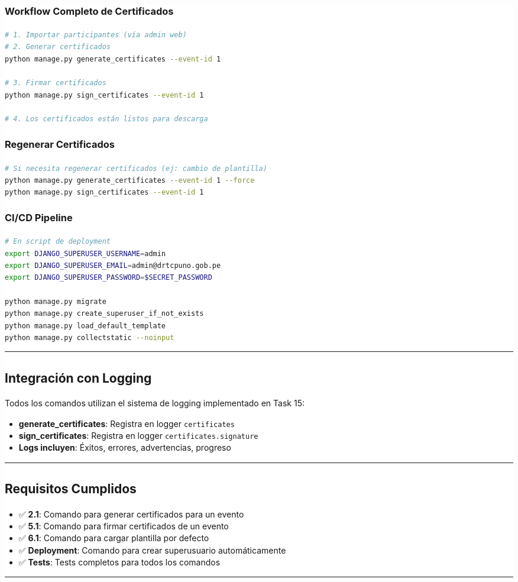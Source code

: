 ### Workflow Completo de Certificados
```bash
# 1. Importar participantes (vía admin web)
# 2. Generar certificados
python manage.py generate_certificates --event-id 1

# 3. Firmar certificados
python manage.py sign_certificates --event-id 1

# 4. Los certificados están listos para descarga
```

### Regenerar Certificados
```bash
# Si necesita regenerar certificados (ej: cambio de plantilla)
python manage.py generate_certificates --event-id 1 --force
python manage.py sign_certificates --event-id 1
```

### CI/CD Pipeline
```bash
# En script de deployment
export DJANGO_SUPERUSER_USERNAME=admin
export DJANGO_SUPERUSER_EMAIL=admin@drtcpuno.gob.pe
export DJANGO_SUPERUSER_PASSWORD=$SECRET_PASSWORD

python manage.py migrate
python manage.py create_superuser_if_not_exists
python manage.py load_default_template
python manage.py collectstatic --noinput
```

---

## Integración con Logging

Todos los comandos utilizan el sistema de logging implementado en Task 15:

- **generate_certificates**: Registra en logger `certificates`
- **sign_certificates**: Registra en logger `certificates.signature`
- **Logs incluyen**: Éxitos, errores, advertencias, progreso

---

## Requisitos Cumplidos

- ✅ **2.1**: Comando para generar certificados para un evento
- ✅ **5.1**: Comando para firmar certificados de un evento
- ✅ **6.1**: Comando para cargar plantilla por defecto
- ✅ **Deployment**: Comando para crear superusuario automáticamente
- ✅ **Tests**: Tests completos para todos los comandos

---
